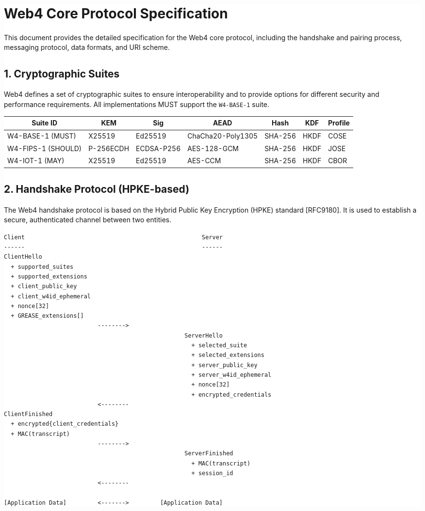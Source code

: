 # Web4 Core Protocol Specification

This document provides the detailed specification for the Web4 core protocol, including the handshake and pairing process, messaging protocol, data formats, and URI scheme.




## 1. Cryptographic Suites

Web4 defines a set of cryptographic suites to ensure interoperability and to provide options for different security and performance requirements. All implementations MUST support the `W4-BASE-1` suite.

| Suite ID          | KEM      | Sig       | AEAD              | Hash    | KDF     | Profile |
|-------------------|----------|-----------|-------------------|---------|---------|---------|
| W4-BASE-1 (MUST)  | X25519   | Ed25519   | ChaCha20-Poly1305 | SHA-256 | HKDF    | COSE    |
| W4-FIPS-1 (SHOULD)| P-256ECDH| ECDSA-P256| AES-128-GCM       | SHA-256 | HKDF    | JOSE    |
| W4-IOT-1 (MAY)    | X25519   | Ed25519   | AES-CCM           | SHA-256 | HKDF    | CBOR    |

## 2. Handshake Protocol (HPKE-based)

The Web4 handshake protocol is based on the Hybrid Public Key Encryption (HPKE) standard [RFC9180]. It is used to establish a secure, authenticated channel between two entities.

```
Client                                                   Server
------                                                   ------
ClientHello
  + supported_suites
  + supported_extensions
  + client_public_key
  + client_w4id_ephemeral
  + nonce[32]
  + GREASE_extensions[]
                           -------->
                                                    ServerHello
                                                      + selected_suite
                                                      + selected_extensions
                                                      + server_public_key
                                                      + server_w4id_ephemeral
                                                      + nonce[32]
                                                      + encrypted_credentials
                           <--------
ClientFinished
  + encrypted{client_credentials}
  + MAC(transcript)
                           -------->
                                                    ServerFinished
                                                      + MAC(transcript)
                                                      + session_id
                           <--------

[Application Data]         <------->         [Application Data]
```
